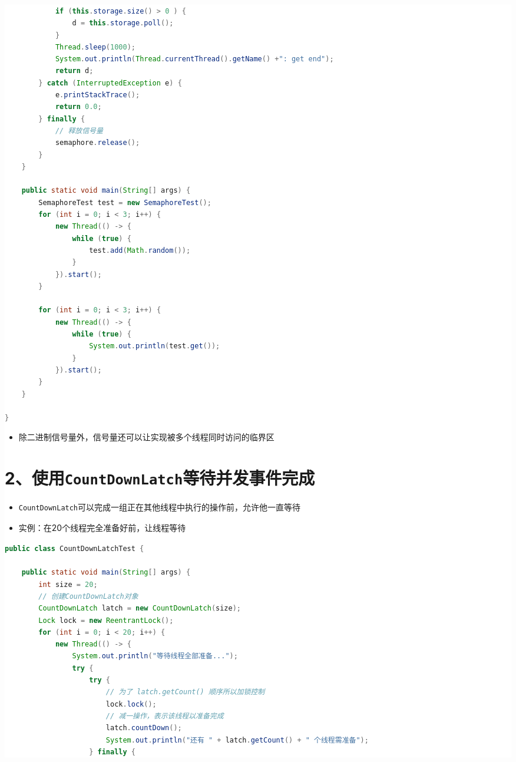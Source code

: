 ```java
            if (this.storage.size() > 0 ) {
                d = this.storage.poll();
            }
            Thread.sleep(1000);
            System.out.println(Thread.currentThread().getName() +": get end");
            return d;
        } catch (InterruptedException e) {
            e.printStackTrace();
            return 0.0;
        } finally {
            // 释放信号量
            semaphore.release();
        }
    }

    public static void main(String[] args) {
        SemaphoreTest test = new SemaphoreTest();
        for (int i = 0; i < 3; i++) {
            new Thread(() -> {
                while (true) {
                    test.add(Math.random());
                }
            }).start();
        }

        for (int i = 0; i < 3; i++) {
            new Thread(() -> {
                while (true) {
                    System.out.println(test.get());
                }
            }).start();
        }
    }

}
```

-   除二进制信号量外，信号量还可以让实现被多个线程同时访问的临界区

# 2、使用`CountDownLatch`等待并发事件完成

-   `CountDownLatch`可以完成一组正在其他线程中执行的操作前，允许他一直等待

-   实例：在20个线程完全准备好前，让线程等待

```java
public class CountDownLatchTest {

    public static void main(String[] args) {
        int size = 20;
        // 创建CountDownLatch对象
        CountDownLatch latch = new CountDownLatch(size);
        Lock lock = new ReentrantLock();
        for (int i = 0; i < 20; i++) {
            new Thread(() -> {
                System.out.println("等待线程全部准备...");
                try {
                    try {
                        // 为了 latch.getCount() 顺序所以加锁控制
                        lock.lock();
                        // 减一操作，表示该线程以准备完成
                        latch.countDown();
                        System.out.println("还有 " + latch.getCount() + " 个线程需准备");
                    } finally {
```